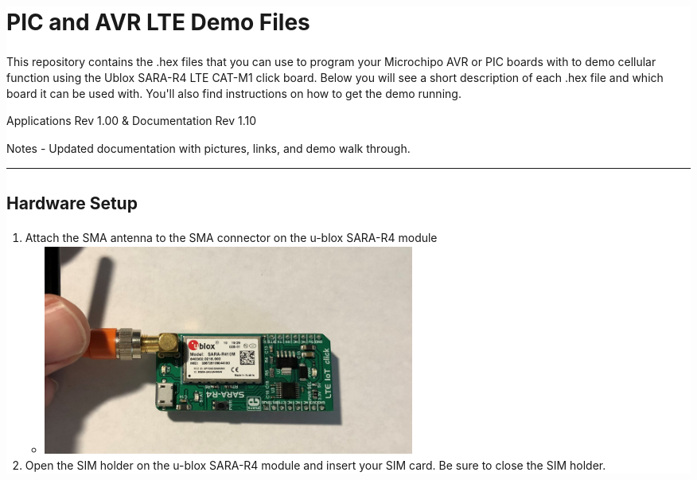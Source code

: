 # PIC and AVR LTE Demo Files

This repository contains the .hex files that you can use to program your Microchipo AVR or PIC boards with to demo cellular function using the Ublox SARA-R4 LTE CAT-M1 click board. Below you will see a short description of each .hex file and which board it can be used with. You'll also find instructions on how to get the demo running.

Applications Rev 1.00 & Documentation Rev 1.10

Notes - Updated documentation with pictures, links, and demo walk through.

---

## Hardware Setup

1. Attach the SMA antenna to the SMA connector on the u-blox SARA-R4 module
    + <a href="url"><img src="images/attach_antenna.jpg" height="260"></a>
2. Open the SIM holder on the u-blox SARA-R4 module and insert your SIM card. Be sure to close the SIM holder.